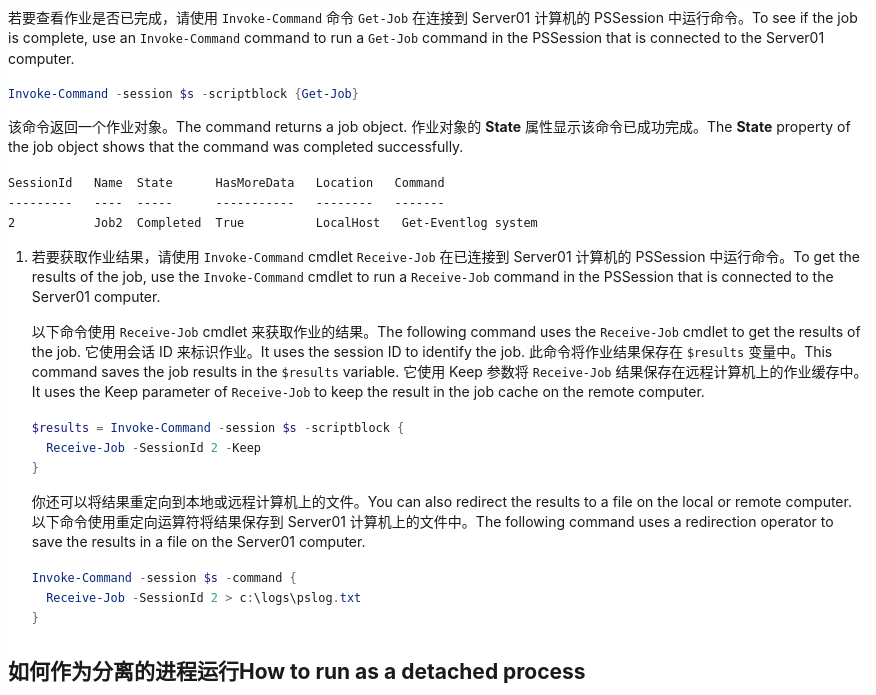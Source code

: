    <span data-ttu-id="746ae-213">若要查看作业是否已完成，请使用 `Invoke-Command` 命令 `Get-Job` 在连接到 Server01 计算机的 PSSession 中运行命令。</span><span class="sxs-lookup"><span data-stu-id="746ae-213">To see if the job is complete, use an `Invoke-Command` command to run a `Get-Job` command in the PSSession that is connected to the Server01 computer.</span></span>

   ```powershell
   Invoke-Command -session $s -scriptblock {Get-Job}
   ```

   <span data-ttu-id="746ae-214">该命令返回一个作业对象。</span><span class="sxs-lookup"><span data-stu-id="746ae-214">The command returns a job object.</span></span> <span data-ttu-id="746ae-215">作业对象的 **State** 属性显示该命令已成功完成。</span><span class="sxs-lookup"><span data-stu-id="746ae-215">The **State** property of the job object shows that the command was completed successfully.</span></span>

   ```Output
   SessionId   Name  State      HasMoreData   Location   Command
   ---------   ----  -----      -----------   --------   -------
   2           Job2  Completed  True          LocalHost   Get-Eventlog system
   ```

1. <span data-ttu-id="746ae-216">若要获取作业结果，请使用 `Invoke-Command` cmdlet `Receive-Job` 在已连接到 Server01 计算机的 PSSession 中运行命令。</span><span class="sxs-lookup"><span data-stu-id="746ae-216">To get the results of the job, use the `Invoke-Command` cmdlet to run a `Receive-Job` command in the PSSession that is connected to the Server01 computer.</span></span>

   <span data-ttu-id="746ae-217">以下命令使用 `Receive-Job` cmdlet 来获取作业的结果。</span><span class="sxs-lookup"><span data-stu-id="746ae-217">The following command uses the `Receive-Job` cmdlet to get the results of the job.</span></span> <span data-ttu-id="746ae-218">它使用会话 ID 来标识作业。</span><span class="sxs-lookup"><span data-stu-id="746ae-218">It uses the session ID to identify the job.</span></span> <span data-ttu-id="746ae-219">此命令将作业结果保存在 `$results` 变量中。</span><span class="sxs-lookup"><span data-stu-id="746ae-219">This command saves the job results in the `$results` variable.</span></span> <span data-ttu-id="746ae-220">它使用 Keep 参数将 `Receive-Job` 结果保存在远程计算机上的作业缓存中。</span><span class="sxs-lookup"><span data-stu-id="746ae-220">It uses the Keep parameter of `Receive-Job` to keep the result in the job cache on the remote computer.</span></span>

   ```powershell
   $results = Invoke-Command -session $s -scriptblock {
     Receive-Job -SessionId 2 -Keep
   }
   ```

   <span data-ttu-id="746ae-221">你还可以将结果重定向到本地或远程计算机上的文件。</span><span class="sxs-lookup"><span data-stu-id="746ae-221">You can also redirect the results to a file on the local or remote computer.</span></span>
   <span data-ttu-id="746ae-222">以下命令使用重定向运算符将结果保存到 Server01 计算机上的文件中。</span><span class="sxs-lookup"><span data-stu-id="746ae-222">The following command uses a redirection operator to save the results in a file on the Server01 computer.</span></span>

   ```powershell
   Invoke-Command -session $s -command {
     Receive-Job -SessionId 2 > c:\logs\pslog.txt
   }
   ```

## <a name="how-to-run-as-a-detached-process"></a><span data-ttu-id="746ae-223">如何作为分离的进程运行</span><span class="sxs-lookup"><span data-stu-id="746ae-223">How to run as a detached process</span></span>
